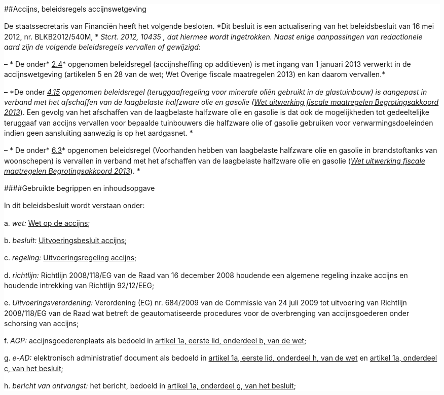<meta http-equiv='Content-Type' content='text/html; charset=utf-8' />

##Accijns, beleidsregels accijnswetgeving

De staatssecretaris van Financiën heeft het volgende besloten.   *Dit besluit is een actualisering van het beleidsbesluit van 16 mei 2012, nr. BLKB2012/540M, * *Stcrt. 2012, 10435* *, dat hiermee wordt ingetrokken. Naast enige aanpassingen van redactionele aard zijn de volgende beleidsregels vervallen of gewijzigd:*  

– * De onder* [2.4](../../../../../beleidsregel/accijns/beleidsregels/accijnswetgeving/BWBR0031593/README.md)* opgenomen beleidsregel (accijnsheffing op additieven) is met ingang van 1 januari 2013 verwerkt in de accijnswetgeving (artikelen 5 en 28 van de wet; Wet Overige fiscale maatregelen 2013) en kan daarom vervallen.*   

–  *De onder *[4.15](../../../../../beleidsregel/accijns/beleidsregels/accijnswetgeving/BWBR0031593/README.md) *opgenomen beleidsregel (teruggaafregeling voor minerale oliën gebruikt in de glastuinbouw) is aangepast in verband met het afschaffen van de laagbelaste halfzware olie en gasolie (*[Wet uitwerking fiscale maatregelen Begrotingsakkoord 2013](../../../../../wet/wet/uitwerking/fiscale/maatregelen/begrotingsakkoord/2013/BWBR0031798/README.md)*). Een gevolg van het afschaffen van de laagbelaste halfzware olie en gasolie is dat ook de mogelijkheden tot gedeeltelijke teruggaaf van accijns vervallen voor bepaalde tuinbouwers die halfzware olie of gasolie gebruiken voor verwarmingsdoeleinden indien geen aansluiting aanwezig is op het aardgasnet. *  

– * De onder* [6.3](../../../../../beleidsregel/accijns/beleidsregels/accijnswetgeving/BWBR0031593/README.md)* opgenomen beleidsregel (Voorhanden hebben van laagbelaste halfzware olie en gasolie in brandstoftanks van woonschepen) is vervallen in verband met het afschaffen van de laagbelaste halfzware olie en gasolie (*[Wet uitwerking fiscale maatregelen Begrotingsakkoord 2013](../../../../../wet/wet/uitwerking/fiscale/maatregelen/begrotingsakkoord/2013/BWBR0031798/README.md)*). *     

####Gebruikte begrippen en inhoudsopgave

In dit beleidsbesluit wordt verstaan onder: 

a.  *wet:* [Wet op de accijns](../../../../../wet/wet/op/de/accijns/BWBR0005251/README.md);  

b.  *besluit:* [Uitvoeringsbesluit accijns](../../../../../AMvB/uitvoeringsbesluit/accijns/BWBR0005360/README.md);  

c.  *regeling:* [Uitvoeringsregeling accijns](../../../../../ministeriele-regeling/uitvoeringsregeling/accijns/BWBR0005355/README.md);  

d.  *richtlijn:* Richtlijn 2008/118/EG van de Raad van 16 december 2008 houdende een algemene regeling inzake accijns en houdende intrekking van Richtlijn 92/12/EEG;  

e.  *Uitvoeringsverordening:* Verordening (EG) nr. 684/2009 van de Commissie van 24 juli 2009 tot uitvoering van Richtlijn 2008/118/EG van de Raad wat betreft de geautomatiseerde procedures voor de overbrenging van accijnsgoederen onder schorsing van accijns;  

f.  *AGP:* accijnsgoederenplaats als bedoeld in [artikel 1a, eerste lid, onderdeel b, van de wet](../../../../../wet/wet/op/de/accijns/BWBR0005251/README.md);  

g.  *e-AD:* elektronisch administratief document als bedoeld in [artikel 1a, eerste lid, onderdeel h, van de wet](../../../../../wet/wet/op/de/accijns/BWBR0005251/README.md) en [artikel 1a, onderdeel c, van het besluit](../../../../../AMvB/uitvoeringsbesluit/accijns/BWBR0005360/README.md);  

h.  *bericht van ontvangst:* het bericht, bedoeld in [artikel 1a, onderdeel g, van het besluit](../../../../../AMvB/uitvoeringsbesluit/accijns/BWBR0005360/README.md);  
